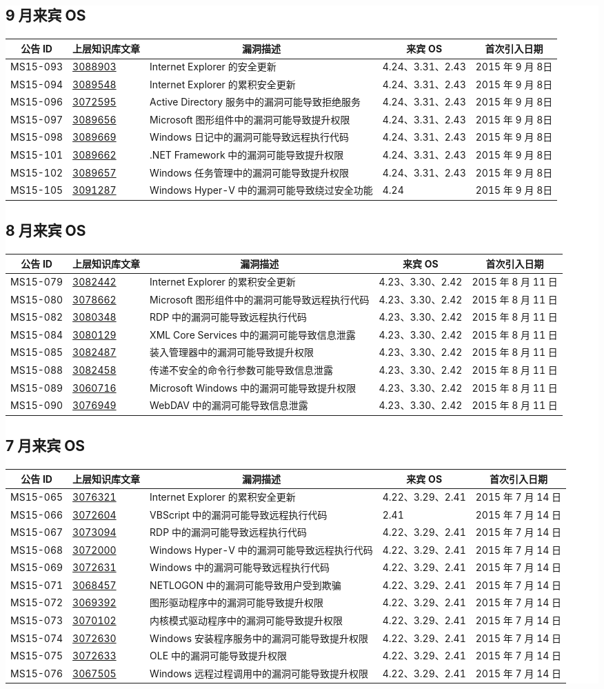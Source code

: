 <a id="september-guest-os" class="xliff"></a>

## 9 月来宾 OS
| 公告 ID | 上层知识库文章 | 漏洞描述 | 来宾 OS | 首次引入日期 |
| --- | --- | --- | --- | --- |
| MS15-093 |[3088903] |Internet Explorer 的安全更新 |4.24、3.31、2.43 |2015 年 9 月 8日 |
| MS15-094 |[3089548] |Internet Explorer 的累积安全更新 |4.24、3.31、2.43 |2015 年 9 月 8日 |
| MS15-096 |[3072595] |Active Directory 服务中的漏洞可能导致拒绝服务 |4.24、3.31、2.43 |2015 年 9 月 8日 |
| MS15-097 |[3089656] |Microsoft 图形组件中的漏洞可能导致提升权限 |4.24、3.31、2.43 |2015 年 9 月 8日 |
| MS15-098 |[3089669] |Windows 日记中的漏洞可能导致远程执行代码 |4.24、3.31、2.43 |2015 年 9 月 8日 |
| MS15-101 |[3089662] |.NET Framework 中的漏洞可能导致提升权限 |4.24、3.31、2.43 |2015 年 9 月 8日 |
| MS15-102 |[3089657] |Windows 任务管理中的漏洞可能导致提升权限 |4.24、3.31、2.43 |2015 年 9 月 8日 |
| MS15-105 |[3091287] |Windows Hyper-V 中的漏洞可能导致绕过安全功能 |4.24 |2015 年 9 月 8日 |

<a id="august-guest-os" class="xliff"></a>

## 8 月来宾 OS
| 公告 ID | 上层知识库文章 | 漏洞描述 | 来宾 OS | 首次引入日期 |
| --- | --- | --- | --- | --- |
| MS15-079 |[3082442] |Internet Explorer 的累积安全更新 |4.23、3.30、2.42 |2015 年 8 月 11 日 |
| MS15-080 |[3078662] |Microsoft 图形组件中的漏洞可能导致远程执行代码 |4.23、3.30、2.42 |2015 年 8 月 11 日 |
| MS15-082 |[3080348] |RDP 中的漏洞可能导致远程执行代码 |4.23、3.30、2.42 |2015 年 8 月 11 日 |
| MS15-084 |[3080129] |XML Core Services 中的漏洞可能导致信息泄露 |4.23、3.30、2.42 |2015 年 8 月 11 日 |
| MS15-085 |[3082487] |装入管理器中的漏洞可能导致提升权限 |4.23、3.30、2.42 |2015 年 8 月 11 日 |
| MS15-088 |[3082458] |传递不安全的命令行参数可能导致信息泄露 |4.23、3.30、2.42 |2015 年 8 月 11 日 |
| MS15-089 |[3060716] |Microsoft Windows 中的漏洞可能导致提升权限 |4.23、3.30、2.42 |2015 年 8 月 11 日 |
| MS15-090 |[3076949] |WebDAV 中的漏洞可能导致信息泄露 |4.23、3.30、2.42 |2015 年 8 月 11 日 |

<a id="july-guest-os" class="xliff"></a>

## 7 月来宾 OS
| 公告 ID | 上层知识库文章 | 漏洞描述 | 来宾 OS | 首次引入日期 |
| --- | --- | --- | --- | --- |
| MS15-065 |[3076321] |Internet Explorer 的累积安全更新 |4.22、3.29、2.41 |2015 年 7 月 14 日 |
| MS15-066 |[3072604] |VBScript 中的漏洞可能导致远程执行代码 |2.41 |2015 年 7 月 14 日 |
| MS15-067 |[3073094] |RDP 中的漏洞可能导致远程执行代码 |4.22、3.29、2.41 |2015 年 7 月 14 日 |
| MS15-068 |[3072000] |Windows Hyper-V 中的漏洞可能导致远程执行代码 |4.22、3.29、2.41 |2015 年 7 月 14 日 |
| MS15-069 |[3072631] |Windows 中的漏洞可能导致远程执行代码 |4.22、3.29、2.41 |2015 年 7 月 14 日 |
| MS15-071 |[3068457] |NETLOGON 中的漏洞可能导致用户受到欺骗 |4.22、3.29、2.41 |2015 年 7 月 14 日 |
| MS15-072 |[3069392] |图形驱动程序中的漏洞可能导致提升权限 |4.22、3.29、2.41 |2015 年 7 月 14 日 |
| MS15-073 |[3070102] |内核模式驱动程序中的漏洞可能导致提升权限 |4.22、3.29、2.41 |2015 年 7 月 14 日 |
| MS15-074 |[3072630] |Windows 安装程序服务中的漏洞可能导致提升权限 |4.22、3.29、2.41 |2015 年 7 月 14 日 |
| MS15-075 |[3072633] |OLE 中的漏洞可能导致提升权限 |4.22、3.29、2.41 |2015 年 7 月 14 日 |
| MS15-076 |[3067505] |Windows 远程过程调用中的漏洞可能导致提升权限 |4.22、3.29、2.41 |2015 年 7 月 14 日 |

[4015217]: http://support.microsoft.com/kb/4015217
[4015546]: http://support.microsoft.com/kb/4015546
[4015547]: http://support.microsoft.com/kb/4015547
[4015548]: http://support.microsoft.com/kb/4015548
[4014661]: http://support.microsoft.com/kb/4014661
[4014550]: http://support.microsoft.com/kb/4014550
[4014560]: http://support.microsoft.com/kb/4014560
[4014562]: http://support.microsoft.com/kb/4014562
[4014556]: http://support.microsoft.com/kb/4014556
[4014574]: http://support.microsoft.com/kb/4014574
[4014564]: http://support.microsoft.com/kb/4014564
[4014572]: http://support.microsoft.com/kb/4014572
[4014549]: http://support.microsoft.com/kb/4014549
[4014566]: http://support.microsoft.com/kb/4014566
[4014552]: http://support.microsoft.com/kb/4014552
[4014573]: http://support.microsoft.com/kb/4014573
[4014558]: http://support.microsoft.com/kb/4014558
[4015217]: http://support.microsoft.com/kb/4015217
[4015193]: http://support.microsoft.com/kb/4015193
[4012215]: http://support.microsoft.com/kb/4012215
[4012217]: http://support.microsoft.com/kb/4012217
[4012216]: http://support.microsoft.com/kb/4012216
[4013429]: http://support.microsoft.com/kb/4013429 
[4012212]: http://support.microsoft.com/kb/4012212 
[4012213]: http://support.microsoft.com/kb/4012213 
[4012214]: http://support.microsoft.com/kb/4012214 
[4012204]: http://support.microsoft.com/kb/4012204 
[4012864]: http://support.microsoft.com/kb/4012864 
[3212646]: http://support.microsoft.com/kb/3212646 
[3205409]: http://support.microsoft.com/kb/3205409 
[3205401]: http://support.microsoft.com/kb/3205401
[3211320]: http://support.microsoft.com/kb/3211320
[3216771]: https://technet.microsoft.com/library/security/MS17-004
[3204059]: http://support.microsoft.com/zh-cn/kb/3204059 
[3204062]: http://support.microsoft.com/zh-cn/kb/3204062 
[3204066]: http://support.microsoft.com/zh-cn/kb/3204066 
[3204063]: http://support.microsoft.com/zh-cn/kb/3204063 
[3205655]: http://support.microsoft.com/zh-cn/kb/3205655 
[3205642]: http://support.microsoft.com/zh-cn/kb/3205642 
[3205651]: http://support.microsoft.com/zh-cn/kb/3205651 
[3199709]: http://support.microsoft.com/zh-cn/kb/3199709 
[3207328]: http://support.microsoft.com/zh-cn/kb/3207328 
[3205640]: http://support.microsoft.com/zh-cn/kb/3205640 
[3197868]: http://support.microsoft.com/zh-cn/kb/3197868 
[3197877]: http://support.microsoft.com/zh-cn/kb/3197877 
[3197874]: http://support.microsoft.com/zh-cn/kb/3197874 
[3199057]: http://support.microsoft.com/zh-cn/kb/3199057 
[3199172]: http://support.microsoft.com/zh-cn/kb/3199172 
[3199151]: http://support.microsoft.com/zh-cn/kb/3199151 
[3193706]: http://support.microsoft.com/zh-cn/kb/3193706 
[3199120]: http://support.microsoft.com/zh-cn/kb/3199120 
[3199135]: http://support.microsoft.com/zh-cn/kb/3199135 
[3199173]: http://support.microsoft.com/zh-cn/kb/3199173 
[3199647]: http://support.microsoft.com/zh-cn/kb/3199647 
[3199720]: http://support.microsoft.com/zh-cn/kb/3199720 
[3193479]: http://support.microsoft.com/zh-cn/kb/3193479 
[3198467]: http://support.microsoft.com/zh-cn/kb/3198467 
[3192321]: http://support.microsoft.com/zh-cn/kb/3192321 
[3185330]: http://support.microsoft.com/zh-cn/kb/3185330 
[3192403]: http://support.microsoft.com/zh-cn/kb/3192403 
[3177467]: http://support.microsoft.com/zh-cn/kb/3177467 
[3185332]: http://support.microsoft.com/zh-cn/kb/3185332 
[3192406]: http://support.microsoft.com/zh-cn/kb/3192406 
[3185331]: http://support.microsoft.com/zh-cn/kb/3185331 
[3192404]: http://support.microsoft.com/zh-cn/kb/3192404 
[3199986]: http://support.microsoft.com/zh-cn/kb/3199986 
[3197954]: http://support.microsoft.com/zh-cn/kb/3197954  
[3192887]: http://support.microsoft.com/zh-cn/kb/3192887
[3192884]: http://support.microsoft.com/zh-cn/kb/3192884
[3192892]: http://support.microsoft.com/zh-cn/kb/3192892
[3193227]: http://support.microsoft.com/zh-cn/kb/3193227
[3196067]: http://support.microsoft.com/zh-cn/kb/3196067
[3178465]: http://support.microsoft.com/zh-cn/kb/3178465
[3182203]: http://support.microsoft.com/zh-cn/kb/3182203
[3185278]: http://support.microsoft.com/zh-cn/kb/3185278
[3185280]: http://support.microsoft.com/zh-cn/kb/3185280
[3185279]: http://support.microsoft.com/zh-cn/kb/3185279
[3194798]: http://support.microsoft.com/zh-cn/kb/3194798
[3183038]: http://support.microsoft.com/zh-cn/kb/3183038
[3185848]: http://support.microsoft.com/zh-cn/kb/3185848
[3178467]: http://support.microsoft.com/zh-cn/kb/3178467
[3186973]: http://support.microsoft.com/zh-cn/kb/3186973
[3178469]: http://support.microsoft.com/zh-cn/kb/3178469
[3185879]: http://support.microsoft.com/zh-cn/kb/3185879
[3188733]: http://support.microsoft.com/zh-cn/kb/3188733
[3188724]: http://support.microsoft.com/zh-cn/kb/3188724
[3174644]: http://support.microsoft.com/zh-cn/kb/3174644
[3177723]: http://support.microsoft.com/zh-cn/kb/3177723
[3179573]: http://support.microsoft.com/zh-cn/kb/3179573
[3179575]: http://support.microsoft.com/zh-cn/kb/3179575
[3179574]: http://support.microsoft.com/zh-cn/kb/3179574
[3177356]: http://support.microsoft.com/zh-cn/kb/3177356
[3177393]: http://support.microsoft.com/zh-cn/kb/3177393
[3178466]: http://support.microsoft.com/zh-cn/kb/3178466
[3179577]: http://support.microsoft.com/zh-cn/kb/3179577
[3178465]: http://support.microsoft.com/zh-cn/kb/3178465
[3182248]: http://support.microsoft.com/zh-cn/kb/3182248
[3165191]: http://support.microsoft.com/zh-cn/kb/3165191
[3172605]: http://support.microsoft.com/zh-cn/kb/3172605
[3172614]: http://support.microsoft.com/zh-cn/kb/3172614
[3172615]: http://support.microsoft.com/zh-cn/kb/3172615
[3169991]: http://support.microsoft.com/zh-cn/kb/3169991
[3170005]: http://support.microsoft.com/zh-cn/kb/3170005
[3170050]: http://support.microsoft.com/zh-cn/kb/3170050
[3171481]: http://support.microsoft.com/zh-cn/kb/3171481
[3170048]: http://support.microsoft.com/zh-cn/kb/3170048
[3171910]: http://support.microsoft.com/zh-cn/kb/3171910
[3177404]: http://support.microsoft.com/zh-cn/kb/3177404
[3162835]: http://support.microsoft.com/zh-cn/kb/3162835
[3156417]: http://support.microsoft.com/zh-cn/kb/3156417
[3161608]: http://support.microsoft.com/zh-cn/kb/3161608
[3161609]: http://support.microsoft.com/zh-cn/kb/3161609
[3161606]: http://support.microsoft.com/zh-cn/kb/3161606
[3139923]: http://support.microsoft.com/zh-cn/kb/3139923
[3141780]: http://support.microsoft.com/zh-cn/kb/3141780
[3155527]: http://support.microsoft.com/zh-cn/kb/3155527
[3163649]: http://support.microsoft.com/zh-cn/kb/3163649
[3163640]: http://support.microsoft.com/zh-cn/kb/3163640
[3164065]: http://support.microsoft.com/zh-cn/kb/3164065
[3163622]: http://support.microsoft.com/zh-cn/kb/3163622
[3164028]: http://support.microsoft.com/zh-cn/kb/3164028
[3164036]: http://support.microsoft.com/zh-cn/kb/3164036
[3164038]: http://support.microsoft.com/zh-cn/kb/3164038
[3167691]: http://support.microsoft.com/zh-cn/kb/3167691
[3165191]: http://support.microsoft.com/zh-cn/kb/3165191
[3164302]: http://support.microsoft.com/zh-cn/kb/3164302
[3160352]: http://support.microsoft.com/zh-cn/kb/3160352
[2922223]: http://support.microsoft.com/zh-cn/kb/2922223
[3121255]: http://support.microsoft.com/zh-cn/kb/3121255
[3125424]: http://support.microsoft.com/zh-cn/kb/3125424
[3125574]: http://support.microsoft.com/zh-cn/kb/3125574
[3140245]: http://support.microsoft.com/zh-cn/kb/3140245
[3146604]: http://support.microsoft.com/zh-cn/kb/3146604
[3149157]: http://support.microsoft.com/zh-cn/kb/3149157
[3156416]: http://support.microsoft.com/zh-cn/kb/3156416
[3156418]: http://support.microsoft.com/zh-cn/kb/3156418
[3153731]: http://support.microsoft.com/zh-cn/kb/3153731
[3155533]: http://support.microsoft.com/zh-cn/kb/3155533
[3156764]: http://support.microsoft.com/zh-cn/kb/3156764
[3156754]: http://support.microsoft.com/zh-cn/kb/3156754
[3156987]: http://support.microsoft.com/zh-cn/kb/3156987
[3141083]: http://support.microsoft.com/zh-cn/kb/3141083
[3154846]: http://support.microsoft.com/zh-cn/kb/3154846
[3155520]: http://support.microsoft.com/zh-cn/kb/3155520
[3158222]: http://support.microsoft.com/zh-cn/kb/3158222
[3156757]: http://support.microsoft.com/zh-cn/kb/3156757
[3155784]: http://support.microsoft.com/zh-cn/kb/3155784
[3148851]: http://support.microsoft.com/zh-cn/kb/3148851
[3133977]: http://support.microsoft.com/zh-cn/kb/3133977
[3133681]: http://support.microsoft.com/zh-cn/kb/3133681
[3123245]: http://support.microsoft.com/zh-cn/kb/3123245
[禁用 RC4]: https://blogs.msdn.microsoft.com/azuresecurity/2016/04/12/azure-cipher-suite-change-removes-rc4-support/
[3148531]: http://support.microsoft.com/zh-cn/kb/3148531
[3148522]: http://support.microsoft.com/zh-cn/kb/3148522
[3148541]: http://support.microsoft.com/zh-cn/kb/3148541
[3146706]: http://support.microsoft.com/zh-cn/kb/3146706
[3143118]: http://support.microsoft.com/zh-cn/kb/3143118
[3148527]: http://support.microsoft.com/zh-cn/kb/3148527
[3148528]: http://support.microsoft.com/zh-cn/kb/3148528
[3142015]: http://support.microsoft.com/zh-cn/kb/3142015  
[3143148]: http://support.microsoft.com/zh-cn/kb/3143148  
[3143146]: http://support.microsoft.com/zh-cn/kb/3143146  
[3143081]: http://support.microsoft.com/zh-cn/kb/3143081  
[3143136]: http://support.microsoft.com/zh-cn/kb/3143136  
[3140410]: http://support.microsoft.com/zh-cn/kb/3140410  
[3143141]: http://support.microsoft.com/zh-cn/kb/3143141  
[3143142]: http://support.microsoft.com/zh-cn/kb/3143142  
[3143145]: http://support.microsoft.com/zh-cn/kb/3143145  
[3141780]: http://support.microsoft.com/zh-cn/kb/3141780
[3134220]: http://support.microsoft.com/zh-cn/kb/3134220
[3134811]: http://support.microsoft.com/zh-cn/kb/3134811
[3134228]: http://support.microsoft.com/zh-cn/kb/3134228
[3136041]: http://support.microsoft.com/zh-cn/kb/3136041
[3136082]: http://support.microsoft.com/zh-cn/kb/3136082
[3137893]: http://support.microsoft.com/zh-cn/kb/3137893
[3133043]: http://support.microsoft.com/zh-cn/kb/3133043
[3109853]: http://support.microsoft.com/zh-cn/kb/3109853
[3089662]: http://support.microsoft.com/zh-cn/kb/3089662
[3104507]: http://support.microsoft.com/zh-cn/kb/3104507
[3104503]: http://support.microsoft.com/zh-cn/kb/3104503
[3124903]: http://support.microsoft.com/zh-cn/kb/3124903
[3125540]: http://support.microsoft.com/zh-cn/kb/3125540
[3124584]: http://support.microsoft.com/zh-cn/kb/3124584
[3124901]: http://support.microsoft.com/zh-cn/kb/3124901 
[3124605]: http://support.microsoft.com/zh-cn/kb/3124605
[2755801]: http://support.microsoft.com/zh-cn/kb/2755399
[3109853]: http://support.microsoft.com/zh-cn/kb/3109853
[3123479]: http://support.microsoft.com/zh-cn/kb/3123479 
[2736233]: http://support.microsoft.com/zh-cn/kb/2736233
[3116180]: http://support.microsoft.com/zh-cn/kb/3116180
[3116178]: http://support.microsoft.com/zh-cn/kb/3116178
[3100465]: http://support.microsoft.com/zh-cn/kb/3100465
[3104503]: http://support.microsoft.com/zh-cn/kb/3104503
[3116162]: http://support.microsoft.com/zh-cn/kb/3116162
[3116130]: http://support.microsoft.com/zh-cn/kb/3116130
[3108669]: http://support.microsoft.com/zh-cn/kb/3108669
[3119075]: http://support.microsoft.com/zh-cn/kb/3119075
[3104517]: http://support.microsoft.com/zh-cn/kb/3104517
[3100213]: http://support.microsoft.com/zh-cn/kb/3100213
[3105864]: http://support.microsoft.com/zh-cn/kb/3105864
[3101722]: http://support.microsoft.com/zh-cn/kb/3101722
[3104507]: http://support.microsoft.com/zh-cn/kb/3104507
[3104521]: http://support.microsoft.com/zh-cn/kb/3104521
[3102939]: http://support.microsoft.com/zh-cn/kb/3102939
[3081320]: http://support.microsoft.com/zh-cn/kb/3081320
[3105256]: http://support.microsoft.com/zh-cn/kb/3105256
[3097966]: http://support.microsoft.com/zh-cn/kb/3097966
[3096441]: http://support.microsoft.com/zh-cn/kb/3096441
[3089659]: http://support.microsoft.com/zh-cn/kb/3089659
[3096443]: http://support.microsoft.com/zh-cn/kb/3096443
[3096447]: http://support.microsoft.com/zh-cn/kb/3096447
[3092627]: http://support.microsoft.com/zh-cn/kb/3092627
[3088903]: http://support.microsoft.com/zh-cn/kb/3088903
[3089548]: http://support.microsoft.com/zh-cn/kb/3089548
[3072595]: http://support.microsoft.com/zh-cn/kb/3072595
[3089656]: http://support.microsoft.com/zh-cn/kb/3089656
[3089669]: http://support.microsoft.com/zh-cn/kb/3089669
[3089657]: http://support.microsoft.com/zh-cn/kb/3089657
[3091287]: http://support.microsoft.com/zh-cn/kb/3091287
[3089662]: http://support.microsoft.com/zh-cn/kb/3089662
[3082442]: http://support.microsoft.com/zh-cn/kb/3082442
[3078662]: http://support.microsoft.com/zh-cn/kb/3078662
[3080348]: http://support.microsoft.com/zh-cn/kb/3080348
[3080129]: http://support.microsoft.com/zh-cn/kb/3080129
[3082487]: http://support.microsoft.com/zh-cn/kb/3082487
[3082458]: http://support.microsoft.com/zh-cn/kb/3082458
[3060716]: http://support.microsoft.com/zh-cn/kb/3060716
[3076949]: http://support.microsoft.com/zh-cn/kb/3076949
[3086251]: http://support.microsoft.com/zh-cn/kb/3086251
[3076321]: http://support.microsoft.com/zh-cn/kb/3076321
[3072604]: http://support.microsoft.com/zh-cn/kb/3072604
[3073094]: http://support.microsoft.com/zh-cn/kb/3073094
[3072000]: http://support.microsoft.com/zh-cn/kb/3072000
[3072631]: http://support.microsoft.com/zh-cn/kb/3072631
[3068457]: http://support.microsoft.com/zh-cn/kb/3068457
[3069392]: http://support.microsoft.com/zh-cn/kb/3069392
[3070102]: http://support.microsoft.com/zh-cn/kb/3070102
[3072630]: http://support.microsoft.com/zh-cn/kb/3072630
[3072633]: http://support.microsoft.com/zh-cn/kb/3072633
[3067505]: http://support.microsoft.com/zh-cn/kb/3067505
[3077657]: http://support.microsoft.com/zh-cn/kb/3077657
[3057154]: http://support.microsoft.com/zh-cn/kb/3057154
[MS15-034]: https://technet.microsoft.com/zh-cn/library/security/MS15-034
[3042553]: https://support.microsoft.com/zh-cn/kb/3042553/
[3034682]: http://support.microsoft.com/zh-cn/kb/3034682
[3036220]: http://support.microsoft.com/zh-cn/kb/3036220
[3000483]: http://support.microsoft.com/zh-cn/kb/3000483
[3004361]: http://support.microsoft.com/zh-cn/kb/3004361
[3031432]: http://support.microsoft.com/zh-cn/kb/3031432
[3029944]: http://support.microsoft.com/zh-cn/kb/3029944
[3004375]: http://support.microsoft.com/zh-cn/kb/3004375
[3023266]: http://support.microsoft.com/zh-cn/kb/3023266
[3020393]: http://support.microsoft.com/zh-cn/kb/3020393
[3021674]: http://support.microsoft.com/zh-cn/kb/3021674
[3019978]: http://support.microsoft.com/zh-cn/kb/3019978
[3022777]: http://support.microsoft.com/zh-cn/kb/3022777
[3004365]: http://support.microsoft.com/zh-cn/kb/3004365
[3014029]: http://support.microsoft.com/zh-cn/kb/3014029
[3019215]: http://support.microsoft.com/zh-cn/kb/3019215
[3008923]: http://support.microsoft.com/zh-cn/kb/3008923
[3020393]: http://support.microsoft.com/zh-cn/kb/3020393
[3013776]: http://support.microsoft.com/zh-cn/kb/3013776
[3013043]: http://support.microsoft.com/zh-cn/kb/3013043
[3012712]: http://support.microsoft.com/zh-cn/kb/3012712
[3004905]: http://support.microsoft.com/zh-cn/kb/3004905
[3004394]: http://support.microsoft.com/zh-cn/kb/3004394
[2999323]: http://support.microsoft.com/zh-cn/kb/2999323
[3013488]: http://support.microsoft.com/zh-cn/kb/3013488
[3012325]: http://support.microsoft.com/zh-cn/kb/3012325
[3007054]: http://support.microsoft.com/zh-cn/kb/3007054
[2999802]: http://support.microsoft.com/zh-cn/kb/2999802
[2896881]: http://support.microsoft.com/zh-cn/kb/2896881
[3032359]: http://support.microsoft.com/zh-cn/kb/3032359
[3040297]: http://support.microsoft.com/zh-cn/kb/3040297
[3041836]: http://support.microsoft.com/zh-cn/kb/3041836
[3032323]: http://support.microsoft.com/zh-cn/kb/3032323
[3034344]: http://support.microsoft.com/zh-cn/kb/3034344
[3035132]: http://support.microsoft.com/zh-cn/kb/3035132
[3038680]: http://support.microsoft.com/zh-cn/kb/3038680
[3002657]: http://support.microsoft.com/zh-cn/kb/3002657
[3035126]: http://support.microsoft.com/zh-cn/kb/3035126
[archive]: https://msdn.microsoft.com/zh-cn/library/azure/dn391773.aspx